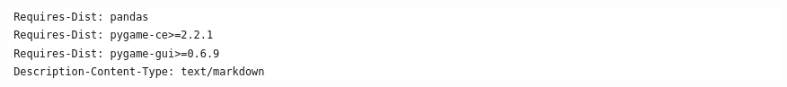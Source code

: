 ```diff
 Requires-Dist: pandas
 Requires-Dist: pygame-ce>=2.2.1
 Requires-Dist: pygame-gui>=0.6.9
 Description-Content-Type: text/markdown
```

